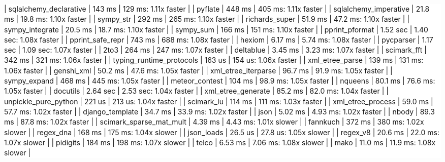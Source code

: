 | sqlalchemy_declarative     | 143 ms                                                 | 129 ms: 1.11x faster                                                   |
| pyflate                    | 448 ms                                                 | 405 ms: 1.11x faster                                                   |
| sqlalchemy_imperative      | 21.8 ms                                                | 19.8 ms: 1.10x faster                                                  |
| sympy_str                  | 292 ms                                                 | 265 ms: 1.10x faster                                                   |
| richards_super             | 51.9 ms                                                | 47.2 ms: 1.10x faster                                                  |
| sympy_integrate            | 20.5 ms                                                | 18.7 ms: 1.10x faster                                                  |
| sympy_sum                  | 166 ms                                                 | 151 ms: 1.10x faster                                                   |
| pprint_pformat             | 1.52 sec                                               | 1.40 sec: 1.08x faster                                                 |
| pprint_safe_repr           | 743 ms                                                 | 688 ms: 1.08x faster                                                   |
| hexiom                     | 6.17 ms                                                | 5.74 ms: 1.08x faster                                                  |
| pycparser                  | 1.17 sec                                               | 1.09 sec: 1.07x faster                                                 |
| 2to3                       | 264 ms                                                 | 247 ms: 1.07x faster                                                   |
| deltablue                  | 3.45 ms                                                | 3.23 ms: 1.07x faster                                                  |
| scimark_fft                | 342 ms                                                 | 321 ms: 1.06x faster                                                   |
| typing_runtime_protocols   | 163 us                                                 | 154 us: 1.06x faster                                                   |
| xml_etree_parse            | 139 ms                                                 | 131 ms: 1.06x faster                                                   |
| genshi_xml                 | 50.2 ms                                                | 47.6 ms: 1.05x faster                                                  |
| xml_etree_iterparse        | 96.7 ms                                                | 91.9 ms: 1.05x faster                                                  |
| sympy_expand               | 468 ms                                                 | 445 ms: 1.05x faster                                                   |
| meteor_contest             | 104 ms                                                 | 98.9 ms: 1.05x faster                                                  |
| nqueens                    | 80.1 ms                                                | 76.6 ms: 1.05x faster                                                  |
| docutils                   | 2.64 sec                                               | 2.53 sec: 1.04x faster                                                 |
| xml_etree_generate         | 85.2 ms                                                | 82.0 ms: 1.04x faster                                                  |
| unpickle_pure_python       | 221 us                                                 | 213 us: 1.04x faster                                                   |
| scimark_lu                 | 114 ms                                                 | 111 ms: 1.03x faster                                                   |
| xml_etree_process          | 59.0 ms                                                | 57.7 ms: 1.02x faster                                                  |
| django_template            | 34.7 ms                                                | 33.9 ms: 1.02x faster                                                  |
| json                       | 5.02 ms                                                | 4.93 ms: 1.02x faster                                                  |
| nbody                      | 89.3 ms                                                | 87.8 ms: 1.02x faster                                                  |
| scimark_sparse_mat_mult    | 4.39 ms                                                | 4.43 ms: 1.01x slower                                                  |
| fannkuch                   | 372 ms                                                 | 380 ms: 1.02x slower                                                   |
| regex_dna                  | 168 ms                                                 | 175 ms: 1.04x slower                                                   |
| json_loads                 | 26.5 us                                                | 27.8 us: 1.05x slower                                                  |
| regex_v8                   | 20.6 ms                                                | 22.0 ms: 1.07x slower                                                  |
| pidigits                   | 184 ms                                                 | 198 ms: 1.07x slower                                                   |
| telco                      | 6.53 ms                                                | 7.06 ms: 1.08x slower                                                  |
| mako                       | 11.0 ms                                                | 11.9 ms: 1.08x slower                                                  |
